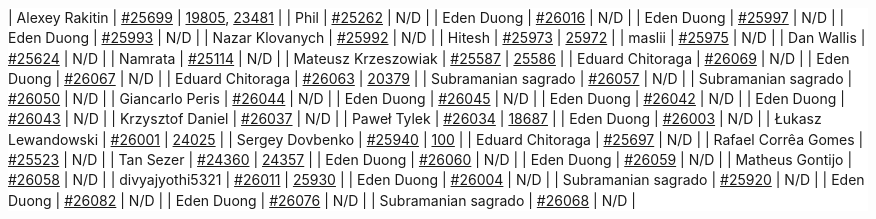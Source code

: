 | Alexey Rakitin | [#25699](https://github.com/magento/magento2/pull/25699) | [19805](https://github.com/magento/magento2/issues/19805), [23481](https://github.com/magento/magento2/issues/23481) |
| Phil | [#25262](https://github.com/magento/magento2/pull/25262) | N/D |
| Eden Duong | [#26016](https://github.com/magento/magento2/pull/26016) | N/D |
| Eden Duong | [#25997](https://github.com/magento/magento2/pull/25997) | N/D |
| Eden Duong | [#25993](https://github.com/magento/magento2/pull/25993) | N/D |
| Nazar Klovanych | [#25992](https://github.com/magento/magento2/pull/25992) | N/D |
| Hitesh | [#25973](https://github.com/magento/magento2/pull/25973) | [25972](https://github.com/magento/magento2/issues/25972) |
| maslii | [#25975](https://github.com/magento/magento2/pull/25975) | N/D |
| Dan Wallis | [#25624](https://github.com/magento/magento2/pull/25624) | N/D |
| Namrata | [#25114](https://github.com/magento/magento2/pull/25114) | N/D |
| Mateusz Krzeszowiak | [#25587](https://github.com/magento/magento2/pull/25587) | [25586](https://github.com/magento/magento2/issues/25586) |
| Eduard Chitoraga | [#26069](https://github.com/magento/magento2/pull/26069) | N/D |
| Eden Duong | [#26067](https://github.com/magento/magento2/pull/26067) | N/D |
| Eduard Chitoraga | [#26063](https://github.com/magento/magento2/pull/26063) | [20379](https://github.com/magento/magento2/issues/20379) |
| Subramanian sagrado | [#26057](https://github.com/magento/magento2/pull/26057) | N/D |
| Subramanian sagrado | [#26050](https://github.com/magento/magento2/pull/26050) | N/D |
| Giancarlo Peris | [#26044](https://github.com/magento/magento2/pull/26044) | N/D |
| Eden Duong | [#26045](https://github.com/magento/magento2/pull/26045) | N/D |
| Eden Duong | [#26042](https://github.com/magento/magento2/pull/26042) | N/D |
| Eden Duong | [#26043](https://github.com/magento/magento2/pull/26043) | N/D |
| Krzysztof Daniel | [#26037](https://github.com/magento/magento2/pull/26037) | N/D |
| Paweł Tylek | [#26034](https://github.com/magento/magento2/pull/26034) | [18687](https://github.com/magento/magento2/issues/18687) |
| Eden Duong | [#26003](https://github.com/magento/magento2/pull/26003) | N/D |
| Łukasz Lewandowski | [#26001](https://github.com/magento/magento2/pull/26001) | [24025](https://github.com/magento/magento2/issues/24025) |
| Sergey Dovbenko | [#25940](https://github.com/magento/magento2/pull/25940) | [100](https://github.com/magento/magento2/issues/100) |
| Eduard Chitoraga | [#25697](https://github.com/magento/magento2/pull/25697) | N/D |
| Rafael Corrêa Gomes | [#25523](https://github.com/magento/magento2/pull/25523) | N/D |
| Tan Sezer | [#24360](https://github.com/magento/magento2/pull/24360) | [24357](https://github.com/magento/magento2/issues/24357) |
| Eden Duong | [#26060](https://github.com/magento/magento2/pull/26060) | N/D |
| Eden Duong | [#26059](https://github.com/magento/magento2/pull/26059) | N/D |
| Matheus Gontijo | [#26058](https://github.com/magento/magento2/pull/26058) | N/D |
| divyajyothi5321 | [#26011](https://github.com/magento/magento2/pull/26011) | [25930](https://github.com/magento/magento2/issues/25930) |
| Eden Duong | [#26004](https://github.com/magento/magento2/pull/26004) | N/D |
| Subramanian sagrado | [#25920](https://github.com/magento/magento2/pull/25920) | N/D |
| Eden Duong | [#26082](https://github.com/magento/magento2/pull/26082) | N/D |
| Eden Duong | [#26076](https://github.com/magento/magento2/pull/26076) | N/D |
| Subramanian sagrado | [#26068](https://github.com/magento/magento2/pull/26068) | N/D |